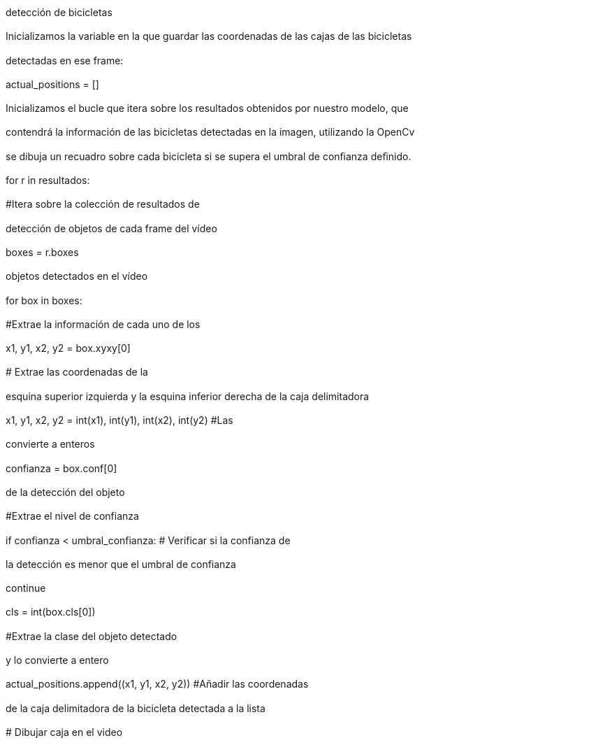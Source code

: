 detección de bicicletas

Inicializamos la variable en la que guardar las coordenadas de las cajas de las bicicletas

detectadas en ese frame:

actual\_positions = []

Inicializamos el bucle que itera sobre los resultados obtenidos por nuestro modelo, que

contendrá la información de las bicicletas detectadas en la imagen, utilizando la OpenCv

se dibuja un recuadro sobre cada bicicleta si se supera el umbral de conﬁanza deﬁnido.

for r in resultados:

#Itera sobre la colección de resultados de

detección de objetos de cada frame del vídeo

boxes = r.boxes

objetos detectados en el vídeo

for box in boxes:

#Extrae la información de cada uno de los

x1, y1, x2, y2 = box.xyxy[0]

\# Extrae las coordenadas de la

esquina superior izquierda y la esquina inferior derecha de la caja delimitadora

x1, y1, x2, y2 = int(x1), int(y1), int(x2), int(y2) #Las

convierte a enteros

confianza = box.conf[0]

de la detección del objeto

#Extrae el nivel de confianza



<a name="br7"></a> 

if confianza < umbral\_confianza: # Verificar si la confianza de

la detección es menor que el umbral de confianza

continue

cls = int(box.cls[0])

#Extrae la clase del objeto detectado

y lo convierte a entero

actual\_positions.append((x1, y1, x2, y2)) #Añadir las coordenadas

de la caja delimitadora de la bicicleta detectada a la lista

\# Dibujar caja en el video

